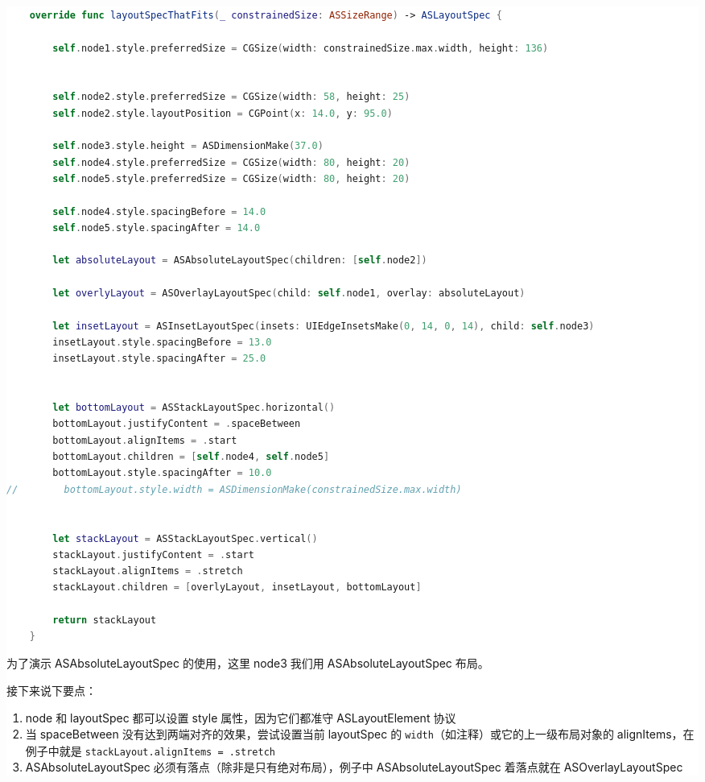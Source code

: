 

```swift
    override func layoutSpecThatFits(_ constrainedSize: ASSizeRange) -> ASLayoutSpec {
        
        self.node1.style.preferredSize = CGSize(width: constrainedSize.max.width, height: 136)
        
        
        self.node2.style.preferredSize = CGSize(width: 58, height: 25)
        self.node2.style.layoutPosition = CGPoint(x: 14.0, y: 95.0)
        
        self.node3.style.height = ASDimensionMake(37.0)
        self.node4.style.preferredSize = CGSize(width: 80, height: 20)
        self.node5.style.preferredSize = CGSize(width: 80, height: 20)
        
        self.node4.style.spacingBefore = 14.0
        self.node5.style.spacingAfter = 14.0
        
        let absoluteLayout = ASAbsoluteLayoutSpec(children: [self.node2])
        
        let overlyLayout = ASOverlayLayoutSpec(child: self.node1, overlay: absoluteLayout)
        
        let insetLayout = ASInsetLayoutSpec(insets: UIEdgeInsetsMake(0, 14, 0, 14), child: self.node3)
        insetLayout.style.spacingBefore = 13.0
        insetLayout.style.spacingAfter = 25.0
        
        
        let bottomLayout = ASStackLayoutSpec.horizontal()
        bottomLayout.justifyContent = .spaceBetween
        bottomLayout.alignItems = .start
        bottomLayout.children = [self.node4, self.node5]
        bottomLayout.style.spacingAfter = 10.0
//        bottomLayout.style.width = ASDimensionMake(constrainedSize.max.width)
        
        
        let stackLayout = ASStackLayoutSpec.vertical()
        stackLayout.justifyContent = .start
        stackLayout.alignItems = .stretch
        stackLayout.children = [overlyLayout, insetLayout, bottomLayout]
        
        return stackLayout
    }
```



为了演示 ASAbsoluteLayoutSpec 的使用，这里 node3 我们用 ASAbsoluteLayoutSpec 布局。

接下来说下要点：

1. node 和 layoutSpec 都可以设置 style 属性，因为它们都准守 ASLayoutElement 协议
2. 当 spaceBetween 没有达到两端对齐的效果，尝试设置当前 layoutSpec 的 `width`（如注释）或它的上一级布局对象的 alignItems，在例子中就是 `stackLayout.alignItems = .stretch`
3. ASAbsoluteLayoutSpec 必须有落点（除非是只有绝对布局），例子中 ASAbsoluteLayoutSpec 着落点就在 ASOverlayLayoutSpec

